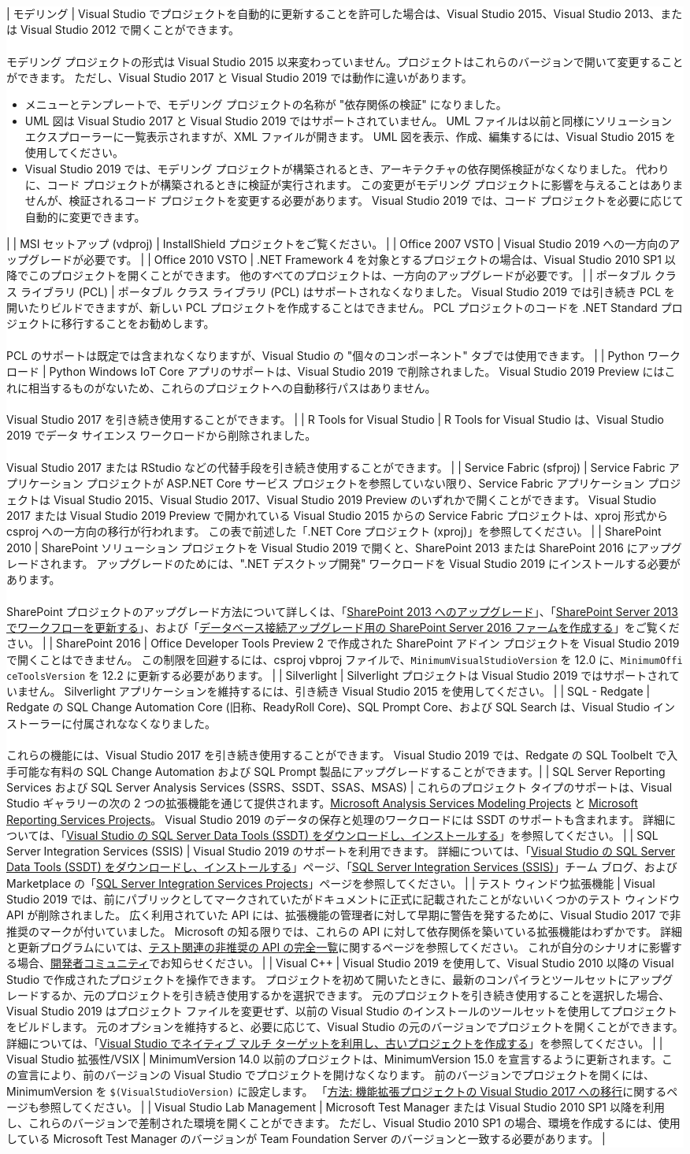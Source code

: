 | モデリング | Visual Studio でプロジェクトを自動的に更新することを許可した場合は、Visual Studio 2015、Visual Studio 2013、または Visual Studio 2012 で開くことができます。<br/><br/>モデリング プロジェクトの形式は Visual Studio 2015 以来変わっていません。プロジェクトはこれらのバージョンで開いて変更することができます。 ただし、Visual Studio 2017 と Visual Studio 2019 では動作に違いがあります。<ul><li>メニューとテンプレートで、モデリング プロジェクトの名称が "依存関係の検証" になりました。</li><li>UML 図は Visual Studio 2017 と Visual Studio 2019 ではサポートされていません。 UML ファイルは以前と同様にソリューション エクスプローラーに一覧表示されますが、XML ファイルが開きます。 UML 図を表示、作成、編集するには、Visual Studio 2015 を使用してください。</li><li>Visual Studio 2019 では、モデリング プロジェクトが構築されるとき、アーキテクチャの依存関係検証がなくなりました。 代わりに、コード プロジェクトが構築されるときに検証が実行されます。 この変更がモデリング プロジェクトに影響を与えることはありませんが、検証されるコード プロジェクトを変更する必要があります。 Visual Studio 2019 では、コード プロジェクトを必要に応じて自動的に変更できます。</li></ul> |
| MSI セットアップ (vdproj) | InstallShield プロジェクトをご覧ください。 |
| Office 2007 VSTO | Visual Studio 2019 への一方向のアップグレードが必要です。 |
| Office 2010 VSTO | .NET Framework 4 を対象とするプロジェクトの場合は、Visual Studio 2010 SP1 以降でこのプロジェクトを開くことができます。 他のすべてのプロジェクトは、一方向のアップグレードが必要です。 |
| ポータブル クラス ライブラリ (PCL) | ポータブル クラス ライブラリ (PCL) はサポートされなくなりました。 Visual Studio 2019 では引き続き PCL を開いたりビルドできますが、新しい PCL プロジェクトを作成することはできません。 PCL プロジェクトのコードを .NET Standard プロジェクトに移行することをお勧めします。<br/><br/>PCL のサポートは既定では含まれなくなりますが、Visual Studio の "個々のコンポーネント" タブでは使用できます。 |
| Python ワークロード | Python Windows IoT Core アプリのサポートは、Visual Studio 2019 で削除されました。 Visual Studio 2019 Preview にはこれに相当するものがないため、これらのプロジェクトへの自動移行パスはありません。<br/><br/>Visual Studio 2017 を引き続き使用することができます。 |
| R Tools for Visual Studio | R Tools for Visual Studio は、Visual Studio 2019 でデータ サイエンス ワークロードから削除されました。<br/><br/>Visual Studio 2017 または RStudio などの代替手段を引き続き使用することができます。 |
| Service Fabric (sfproj) | Service Fabric アプリケーション プロジェクトが ASP.NET Core サービス プロジェクトを参照していない限り、Service Fabric アプリケーション プロジェクトは Visual Studio 2015、Visual Studio 2017、Visual Studio 2019 Preview のいずれかで開くことができます。 Visual Studio 2017 または Visual Studio 2019 Preview で開かれている Visual Studio 2015 からの Service Fabric プロジェクトは、xproj 形式から csproj への一方向の移行が行われます。 この表で前述した「.NET Core プロジェクト (xproj)」を参照してください。 |
| SharePoint 2010 | SharePoint ソリューション プロジェクトを Visual Studio 2019 で開くと、SharePoint 2013 または SharePoint 2016 にアップグレードされます。 アップグレードのためには、".NET デスクトップ開発" ワークロードを Visual Studio 2019 にインストールする必要があります。<br/><br/>SharePoint プロジェクトのアップグレード方法について詳しくは、「[SharePoint 2013 へのアップグレード](https://technet.microsoft.com/library/cc303420.aspx)」、「[SharePoint Server 2013 でワークフローを更新する](https://technet.microsoft.com/library/dn133867.aspx)」、および「[データベース接続アップグレード用の SharePoint Server 2016 ファームを作成する](https://technet.microsoft.com/library/cc263026(v=office.16).aspx)」をご覧ください。 |
| SharePoint 2016 | Office Developer Tools Preview 2 で作成された SharePoint アドイン プロジェクトを Visual Studio 2019 で開くことはできません。 この制限を回避するには、csproj vbproj ファイルで、`MinimumVisualStudioVersion` を 12.0 に、`MinimumOfficeToolsVersion` を 12.2 に更新する必要があります。 |
| Silverlight | Silverlight プロジェクトは Visual Studio 2019 ではサポートされていません。 Silverlight アプリケーションを維持するには、引き続き Visual Studio 2015 を使用してください。 |
| SQL - Redgate | Redgate の SQL Change Automation Core (旧称、ReadyRoll Core)、SQL Prompt Core、および SQL Search は、Visual Studio インストーラーに付属されななくなりました。<br/><br/>これらの機能には、Visual Studio 2017 を引き続き使用することができます。 Visual Studio 2019 では、Redgate の SQL Toolbelt で入手可能な有料の SQL Change Automation および SQL Prompt 製品にアップグレードすることができます。|
| SQL Server Reporting Services および SQL Server Analysis Services (SSRS、SSDT、SSAS、MSAS) | これらのプロジェクト タイプのサポートは、Visual Studio ギャラリーの次の 2 つの拡張機能を通じて提供されます。[Microsoft Analysis Services Modeling Projects](https://marketplace.visualstudio.com/items?itemName=ProBITools.MicrosoftAnalysisServicesModelingProjects) と [Microsoft Reporting Services Projects](https://marketplace.visualstudio.com/items?itemName=ProBITools.MicrosoftReportProjectsforVisualStudio)。 Visual Studio 2019 のデータの保存と処理のワークロードには SSDT のサポートも含まれます。 詳細については、「[Visual Studio の SQL Server Data Tools (SSDT) をダウンロードし、インストールする](https://docs.microsoft.com/sql/ssdt/download-sql-server-data-tools-ssdt)」を参照してください。 |
| SQL Server Integration Services (SSIS) | Visual Studio 2019 のサポートを利用できます。 詳細については、「[Visual Studio の SQL Server Data Tools (SSDT) をダウンロードし、インストールする](https://docs.microsoft.com/sql/ssdt/download-sql-server-data-tools-ssdt)」ページ、「[SQL Server Integration Services (SSIS)](https://techcommunity.microsoft.com/t5/SQL-Server-Integration-Services/bg-p/SSIS)」チーム ブログ、および Marketplace の「[SQL Server Integration Services Projects](https://marketplace.visualstudio.com/items?itemName=SSIS.SqlServerIntegrationServicesProjects&ssr=false#overview)」ページを参照してください。 |
| テスト ウィンドウ拡張機能 | Visual Studio 2019 では、前にパブリックとしてマークされていたがドキュメントに正式に記載されたことがないいくつかのテスト ウィンドウ API が削除されました。 広く利用されていた API には、拡張機能の管理者に対して早期に警告を発するために、Visual Studio 2017 で非推奨のマークが付いていました。 Microsoft の知る限りでは、これらの API に対して依存関係を築いている拡張機能はわずかです。 詳細と更新プログラムにいては、[テスト関連の非推奨の API の完全一覧](https://github.com/Microsoft/vstest/issues/1830)に関するページを参照してください。 これが自分のシナリオに影響する場合、[開発者コミュニティ](https://developercommunity.visualstudio.com)でお知らせください。 |
| Visual C++ | Visual Studio 2019 を使用して、Visual Studio 2010 以降の Visual Studio で作成されたプロジェクトを操作できます。 プロジェクトを初めて開いたときに、最新のコンパイラとツールセットにアップグレードするか、元のプロジェクトを引き続き使用するかを選択できます。 元のプロジェクトを引き続き使用することを選択した場合、Visual Studio 2019 はプロジェクト ファイルを変更せず、以前の Visual Studio のインストールのツールセットを使用してプロジェクトをビルドします。 元のオプションを維持すると、必要に応じて、Visual Studio の元のバージョンでプロジェクトを開くことができます。 詳細については、「[Visual Studio でネイティブ マルチ ターゲットを利用し、古いプロジェクトを作成する](/cpp/porting/use-native-multi-targeting)」を参照してください。 |
| Visual Studio 拡張性/VSIX | MinimumVersion 14.0 以前のプロジェクトは、MinimumVersion 15.0 を宣言するように更新されます。この宣言により、前のバージョンの Visual Studio でプロジェクトを開けなくなります。 前のバージョンでプロジェクトを開くには、MinimumVersion を `$(VisualStudioVersion)` に設定します。 「[方法: 機能拡張プロジェクトの Visual Studio 2017 への移行](../extensibility/how-to-migrate-extensibility-projects-to-visual-studio-2017.md)に関するページも参照してください。 |
| Visual Studio Lab Management | Microsoft Test Manager または Visual Studio 2010 SP1 以降を利用し、これらのバージョンで差制された環境を開くことができます。 ただし、Visual Studio 2010 SP1 の場合、環境を作成するには、使用している Microsoft Test Manager のバージョンが Team Foundation Server のバージョンと一致する必要があります。 |